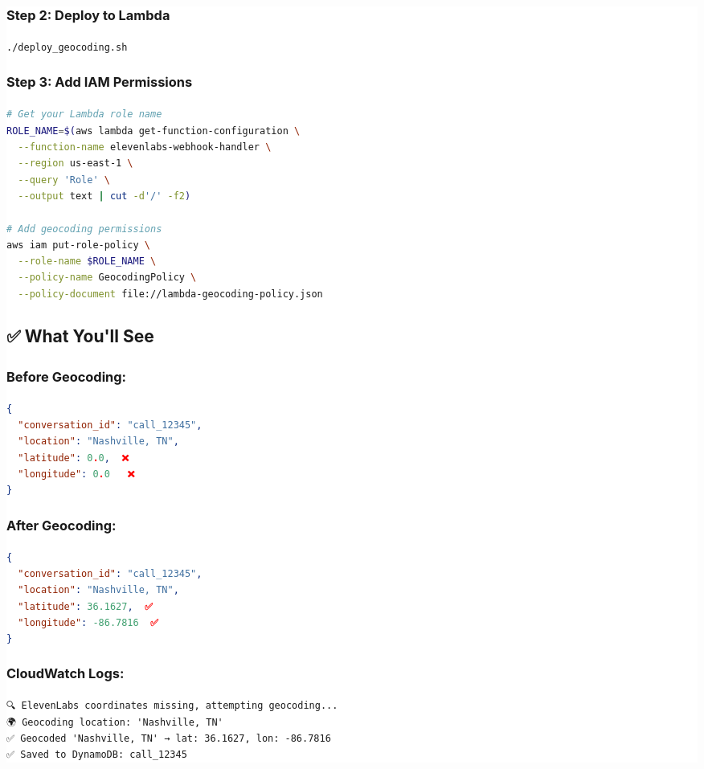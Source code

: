 ### Step 2: Deploy to Lambda
```bash
./deploy_geocoding.sh
```

### Step 3: Add IAM Permissions
```bash
# Get your Lambda role name
ROLE_NAME=$(aws lambda get-function-configuration \
  --function-name elevenlabs-webhook-handler \
  --region us-east-1 \
  --query 'Role' \
  --output text | cut -d'/' -f2)

# Add geocoding permissions
aws iam put-role-policy \
  --role-name $ROLE_NAME \
  --policy-name GeocodingPolicy \
  --policy-document file://lambda-geocoding-policy.json
```

## ✅ What You'll See

### Before Geocoding:
```json
{
  "conversation_id": "call_12345",
  "location": "Nashville, TN",
  "latitude": 0.0,  ❌
  "longitude": 0.0   ❌
}
```

### After Geocoding:
```json
{
  "conversation_id": "call_12345",
  "location": "Nashville, TN",
  "latitude": 36.1627,  ✅
  "longitude": -86.7816  ✅
}
```

### CloudWatch Logs:
```
🔍 ElevenLabs coordinates missing, attempting geocoding...
🌍 Geocoding location: 'Nashville, TN'
✅ Geocoded 'Nashville, TN' → lat: 36.1627, lon: -86.7816
✅ Saved to DynamoDB: call_12345
```

